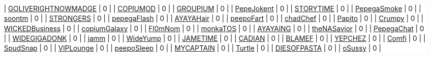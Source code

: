 | [GOLIVERIGHTNOWMADGE](https://7tv.app/emotes/610b2077adb767c4f4024460)                                                                                  | 0     |
| [COPIUMOD](https://7tv.app/emotes/6111bacf5b4815cda893f153)                                                                                             | 0     |
| [GROUPIUM](https://7tv.app/emotes/611bdbb7f6496582c7d3a00e)                                                                                             | 0     |
| [PepeJokent](https://7tv.app/emotes/61390689f7977b64f644b756)                                                                                           | 0     |
| [STORYTIME](https://7tv.app/emotes/613e06e6962a6090486417a9)                                                                                            | 0     |
| [PepegaSmoke](https://7tv.app/emotes/61437de47b14fdf700b92606)                                                                                          | 0     |
| [soontm](https://7tv.app/emotes/6144a04a0969108b67193679)                                                                                               | 0     |
| [STRONGERS](https://7tv.app/emotes/614dd5106251d7e000da665c)                                                                                            | 0     |
| [pepegaFlash](https://7tv.app/emotes/61943ecb19254eac95328cf0)                                                                                          | 0     |
| [AYAYAHair](https://7tv.app/emotes/61bf25312a281efd57b6f71f)                                                                                            | 0     |
| [peepoFart](https://7tv.app/emotes/61e091d0950a8915e1706fab)                                                                                            | 0     |
| [chadChef](https://7tv.app/emotes/61ee21ef1a1b2a6e73253785)                                                                                             | 0     |
| [Papito](https://7tv.app/emotes/620144919454ca602315a92b)                                                                                               | 0     |
| [Crumpy](https://7tv.app/emotes/6240e66bdb3ed5fb67b45e15)                                                                                               | 0     |
| [WICKEDBusiness](https://7tv.app/emotes/625d7413e8a0eb62bfc16472)                                                                                       | 0     |
| [copiumGalaxy](https://7tv.app/emotes/6260127c4e7551f92f0ab043)                                                                                         | 0     |
| [Fl0mNom](https://7tv.app/emotes/6280f8aa089a7ee78fdb9766)                                                                                              | 0     |
| [monkaTOS](https://7tv.app/emotes/629bdfef13292faec2a136fb)                                                                                             | 0     |
| [AYAYAING](https://7tv.app/emotes/60bbcf99c603971e053f49c5)                                                                                             | 0     |
| [theNASavior](https://7tv.app/emotes/62f3dedbdc2b9503169983e4)                                                                                          | 0     |
| [PepegaChat](https://7tv.app/emotes/6147bb2045d00846a86ebd47)                                                                                           | 0     |
| [WIDEGIGADONK](https://7tv.app/emotes/60d7a78377324757d60ceec4)                                                                                         | 0     |
| [jamm](https://7tv.app/emotes/61d9f9ab27a4f6d6544e611c)                                                                                                 | 0     |
| [WideYump](https://7tv.app/emotes/61efd805c14a21709861694e)                                                                                             | 0     |
| [JAMETIME](https://7tv.app/emotes/631f762eb771c356de87f2df)                                                                                             | 0     |
| [CADIAN](https://7tv.app/emotes/631f75c4640b39113b17eba6)                                                                                               | 0     |
| [BLAMEF](https://7tv.app/emotes/631f7f17aa5f2d4ecbc11b00)                                                                                               | 0     |
| [YEPCHEZ](https://7tv.app/emotes/632754cc2a65ac720df6e81c)                                                                                              | 0     |
| [Comfi](https://7tv.app/emotes/61ca0be212987d64d6aeae3d)                                                                                                | 0     |
| [SpudSnap](https://7tv.app/emotes/61ea0bbb0aadf8d57da4e138)                                                                                             | 0     |
| [VIPLounge](https://7tv.app/emotes/617f0b22e0801fb98788a2dd)                                                                                            | 0     |
| [peepoSleep](https://7tv.app/emotes/60a5e53635a601f90117c797)                                                                                           | 0     |
| [MYCAPTAIN](https://7tv.app/emotes/633310cb078a9df7a28c53da)                                                                                            | 0     |
| [Turtle](https://7tv.app/emotes/619984266467596b1d62c1b0)                                                                                               | 0     |
| [DIESOFPASTA](https://7tv.app/emotes/62a34023aeb99580351627ab)                                                                                          | 0     |
| [oSussy](https://7tv.app/emotes/628da9b7836261e3f0a6f0df)                                                                                               | 0     |